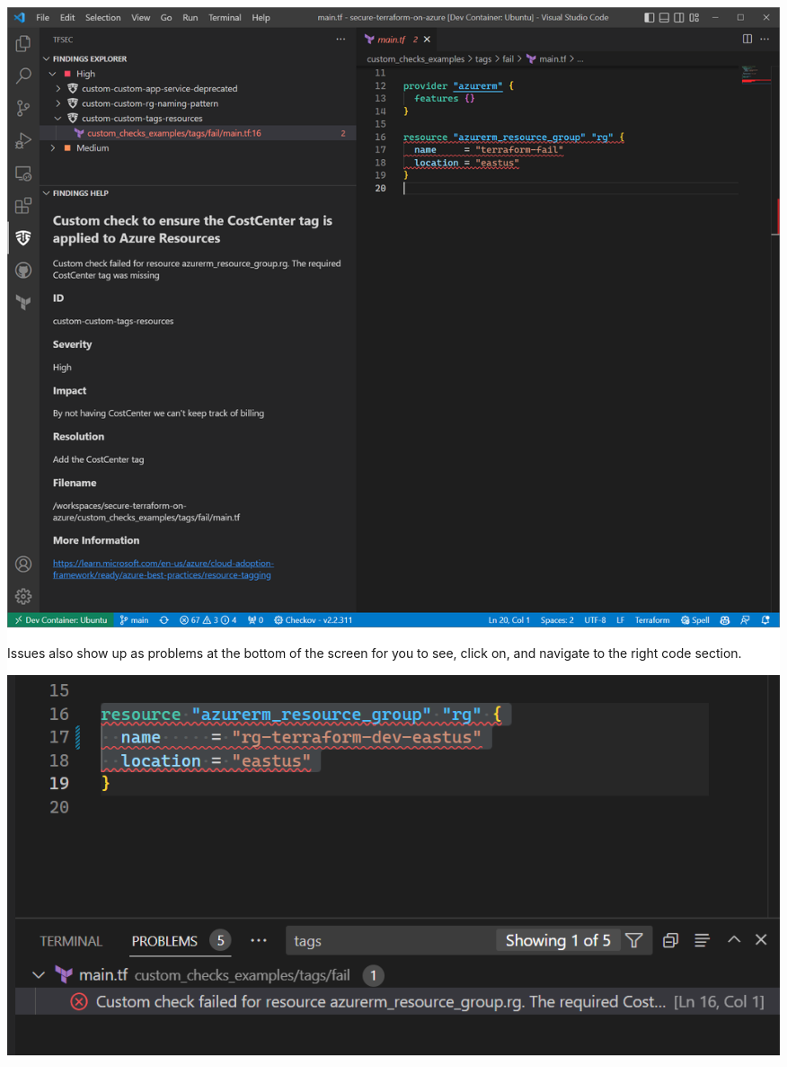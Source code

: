 ![tfsec vscode extension](/assets/2023/01/custom-tfsec-tag.png)

Issues also show up as problems at the bottom of the screen for you to see, click on, and navigate to the right code section.

![tfsec problems](/assets/2023/01/custom-tfsec-problems.png)
